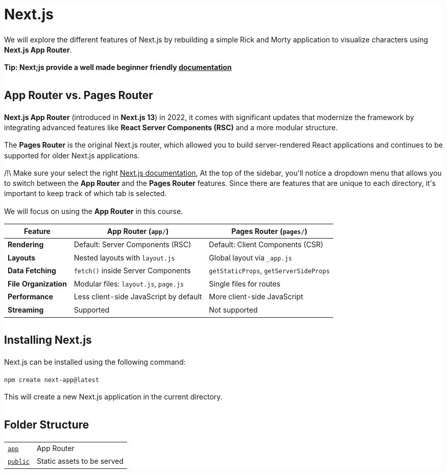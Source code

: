# Next.js

We will explore the different features of Next.js by rebuilding a simple Rick and Morty application to visualize characters using **Next.js App Router**.

**Tip: Next;js provide a well made beginner friendly [documentation](https://nextjs.org/learn)**

## **App Router vs. Pages Router**

**Next.js App Router** (introduced in **Next.js 13**) in 2022, it comes with significant updates that modernize the framework by integrating advanced features like **React Server Components (RSC)** and a more modular structure.

The **Pages Router** is the original Next.js router, which allowed you to build server-rendered React applications and continues to be supported for older Next.js applications.

/!\ Make sure your select the right [Next.js documentation](https://nextjs.org/docs), At the top of the sidebar, you'll notice a dropdown menu that allows you to switch between the **App Router** and the **Pages Router** features. Since there are features that are unique to each directory, it's important to keep track of which tab is selected.

We will focus on using the **App Router** in this course.

| Feature               | App Router (`app/`)                    | Pages Router (`pages/`)                |
| --------------------- | -------------------------------------- | -------------------------------------- |
| **Rendering**         | Default: Server Components (RSC)       | Default: Client Components (CSR)       |
| **Layouts**           | Nested layouts with `layout.js`        | Global layout via `_app.js`            |
| **Data Fetching**     | `fetch()` inside Server Components     | `getStaticProps`, `getServerSideProps` |
| **File Organization** | Modular files: `layout.js`, `page.js`  | Single files for routes                |
| **Performance**       | Less client-side JavaScript by default | More client-side JavaScript            |
| **Streaming**         | Supported                              | Not supported                          |

## Installing Next.js

Next.js can be installed using the following command:

```bash
npm create next-app@latest
```

This will create a new Next.js application in the current directory.

## Folder Structure

|                                                                          |                            |
| ------------------------------------------------------------------------ | -------------------------- |
| [`app`](/docs/app/building-your-application/routing)                     | App Router                 |
| [`public`](/docs/app/building-your-application/optimizing/static-assets) | Static assets to be served |
